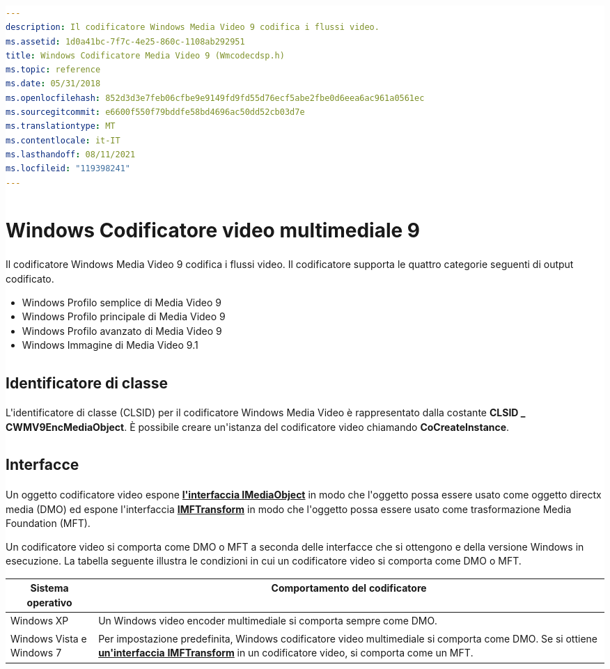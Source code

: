 ```yaml
---
description: Il codificatore Windows Media Video 9 codifica i flussi video.
ms.assetid: 1d0a41bc-7f7c-4e25-860c-1108ab292951
title: Windows Codificatore Media Video 9 (Wmcodecdsp.h)
ms.topic: reference
ms.date: 05/31/2018
ms.openlocfilehash: 852d3d3e7feb06cfbe9e9149fd9fd55d76ecf5abe2fbe0d6eea6ac961a0561ec
ms.sourcegitcommit: e6600f550f79bddfe58bd4696ac50dd52cb03d7e
ms.translationtype: MT
ms.contentlocale: it-IT
ms.lasthandoff: 08/11/2021
ms.locfileid: "119398241"
---
```

# <a name="windows-media-video-9-encoder"></a>Windows Codificatore video multimediale 9

Il codificatore Windows Media Video 9 codifica i flussi video. Il codificatore supporta le quattro categorie seguenti di output codificato.

-   Windows Profilo semplice di Media Video 9
-   Windows Profilo principale di Media Video 9
-   Windows Profilo avanzato di Media Video 9
-   Windows Immagine di Media Video 9.1

## <a name="class-identifier"></a>Identificatore di classe

L'identificatore di classe (CLSID) per il codificatore Windows Media Video è rappresentato dalla costante **CLSID \_ CWMV9EncMediaObject**. È possibile creare un'istanza del codificatore video chiamando **CoCreateInstance**.

## <a name="interfaces"></a>Interfacce

Un oggetto codificatore video espone [**l'interfaccia IMediaObject**](/previous-versions/windows/desktop/api/mediaobj/nn-mediaobj-imediaobject) in modo che l'oggetto possa essere usato come oggetto directx media (DMO) ed espone l'interfaccia [**IMFTransform**](/windows/desktop/api/mftransform/nn-mftransform-imftransform) in modo che l'oggetto possa essere usato come trasformazione Media Foundation (MFT).

Un codificatore video si comporta come DMO o MFT a seconda delle interfacce che si ottengono e della versione Windows in esecuzione. La tabella seguente illustra le condizioni in cui un codificatore video si comporta come DMO o MFT.



| Sistema operativo            | Comportamento del codificatore                                                                                                                                                      |
|-----------------------------|-----------------------------------------------------------------------------------------------------------------------------------------------------------------------|
| Windows XP                  | Un Windows video encoder multimediale si comporta sempre come DMO.                                                                                                                |
| Windows Vista e Windows 7 | Per impostazione predefinita, Windows codificatore video multimediale si comporta come DMO. Se si ottiene [**un'interfaccia IMFTransform**](/windows/desktop/api/mftransform/nn-mftransform-imftransform) in un codificatore video, si comporta come un MFT. |
